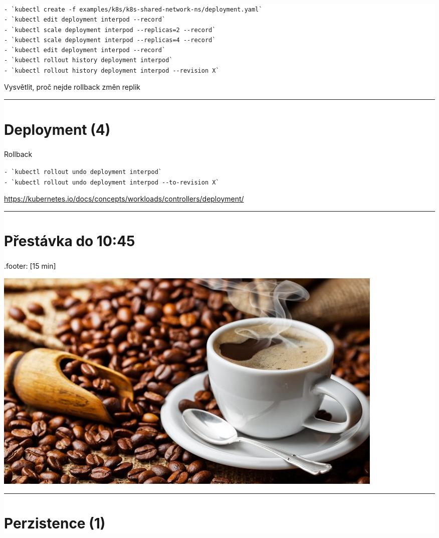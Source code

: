     - `kubectl create -f examples/k8s/k8s-shared-network-ns/deployment.yaml`
    - `kubectl edit deployment interpod --record`
    - `kubectl scale deployment interpod --replicas=2 --record`
    - `kubectl scale deployment interpod --replicas=4 --record`
    - `kubectl edit deployment interpod --record`
    - `kubectl rollout history deployment interpod`
    - `kubectl rollout history deployment interpod --revision X`

Vysvětlit, proč nejde rollback změn replik

---
# Deployment (4)

Rollback

    - `kubectl rollout undo deployment interpod`
    - `kubectl rollout undo deployment interpod --to-revision X`

<https://kubernetes.io/docs/concepts/workloads/controllers/deployment/>

---
# Přestávka do 10:45

.footer: [15 min]

![docker-vs-vm](../common/coffee.jpg)

---
# Perzistence (1)
